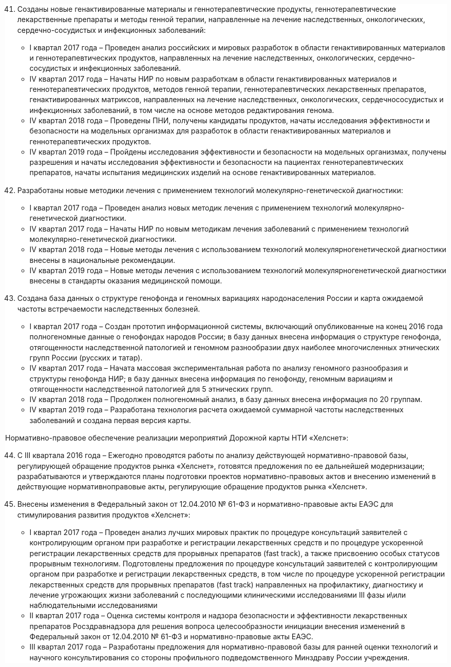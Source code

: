 41.	Созданы новые генактивированные материалы и геннотерапевтические продукты, геннотерапевтические лекарственные препараты и методы генной терапии, направленные на лечение наследственных, онкологических, сердечно-сосудистых и инфекционных заболеваний: 
    - I квартал 2017 года – Проведен анализ российских и мировых разработок в области генактивированных материалов и геннотерапевтических продуктов, направленных на лечение наследственных, онкологических, сердечно-сосудистых и инфекционных заболеваний. 
    - IV квартал 2017 года – Начаты НИР по новым разработкам в области генактивированных материалов и геннотерапевтических продуктов, методов генной терапии, геннотерапевтических лекарственных препаратов, генактивированных матриксов, направленных на лечение наследственных, онкологических, сердечнососудистых и инфекционных заболеваний, в том числе на основе методов редактирования генома. 
    - IV квартал 2018 года – Проведены ПНИ, получены кандидаты продуктов, начаты исследования эффективности и безопасности на модельных организмах для разработок в области генактивированных материалов и геннотерапевтических продуктов. 
    - IV квартал 2019 года – Пройдены исследования эффективности и безопасности на модельных организмах, получены разрешения и начаты исследования эффективности и безопасности на пациентах геннотерапевтических препаратов, начаты испытания медицинских изделий на основе генактивированных материалов.  

42.	Разработаны новые методики лечения с применением технологий молекулярно-генетической диагностики: 
    - I квартал 2017 года – Проведен анализ новых методик лечения с применением технологий молекулярно-генетической диагностики. 
    - IV квартал 2017 года – Начаты НИР по новым методикам лечения заболеваний с применением технологий молекулярно-генетической диагностики. 
    - IV квартал 2018 года – Новые методы лечения с использованием технологий молекулярногенетической диагностики внесены в национальные рекомендации. 
    - IV квартал 2019 года – Новые методы лечения с использованием технологий молекулярногенетической диагностики внесены в стандарты оказания медицинской помощи. 

43.	Создана база данных о структуре генофонда и геномных вариациях народонаселения России и карта ожидаемой частоты встречаемости наследственных болезней. 
    - I квартал 2017 года – Создан прототип информационной системы, включающий опубликованные на конец 2016 года полногеномные данные о генофондах народов России; в базу данных внесена информация о структуре генофонда, отягощенности наследственной патологией и геномном разнообразии двух наиболее многочисленных этнических групп России (русских и татар). 
    - IV квартал 2017 года – Начата массовая экспериментальная работа по анализу геномного разнообразия и структуры генофонда НИР; в базу данных внесена информация по генофонду, геномным вариациям и отягощенности наследственной патологией для 5 этнических групп. 
    - IV квартал 2018 года – Продолжен полногеномный анализ, в базу данных внесена информация по 20 группам. 
    - IV квартал 2019 года – Разработана технология расчета ожидаемой суммарной частоты наследственных заболеваний и создана первая версия карты. 

Нормативно-правовое обеспечение реализации мероприятий Дорожной карты НТИ «Хелснет»: 

44.	С III квартала 2016 года – Ежегодно проводятся работы по анализу действующей нормативно-правовой базы, регулирующей обращение продуктов рынка «Хелснет», готовятся предложения по ее дальнейшей модернизации; разрабатываются и утверждаются планы подготовки проектов нормативно-правовых актов и внесению изменений в действующие нормативноправовые акты, регулирующие обращение продуктов рынка «Хелснет». 

45.	Внесены изменения в Федеральный закон от 12.04.2010 № 61-ФЗ и нормативно-правовые акты ЕАЭС для стимулирования развития продуктов «Хелснет»: 
    - I квартал 2017 года – Проведен анализ лучших мировых практик по процедуре консультаций заявителей с контролирующим органом при разработке и регистрации лекарственных средств и по процедуре ускоренной регистрации лекарственных средств для прорывных препаратов (fast track), а также присвоению особых статусов прорывным технологиям. Подготовлены предложения по процедуре консультаций заявителей с контролирующим органом при разработке и регистрации лекарственных средств, в том числе по процедуре ускоренной регистрации лекарственных средств для прорывных препаратов (fast track) направленных на профилактику, диагностику и лечение угрожающих жизни заболеваний с последующими клиническими исследованиями III фазы и\или наблюдательными исследованиями 
    - II квартал 2017 года – Оценка системы контроля и надзора безопасности и эффективности лекарственных препаратов Росздравнадзора для решения вопроса целесообразности инициации внесения изменений в Федеральный закон от 12.04.2010 № 61-ФЗ и нормативно-правовые акты ЕАЭС. 
    - III квартал 2017 года – Разработаны предложения для нормативно-правовой базы для ранней оценки технологий и научного консультирования со стороны профильного подведомственного Минздраву России учреждения. 